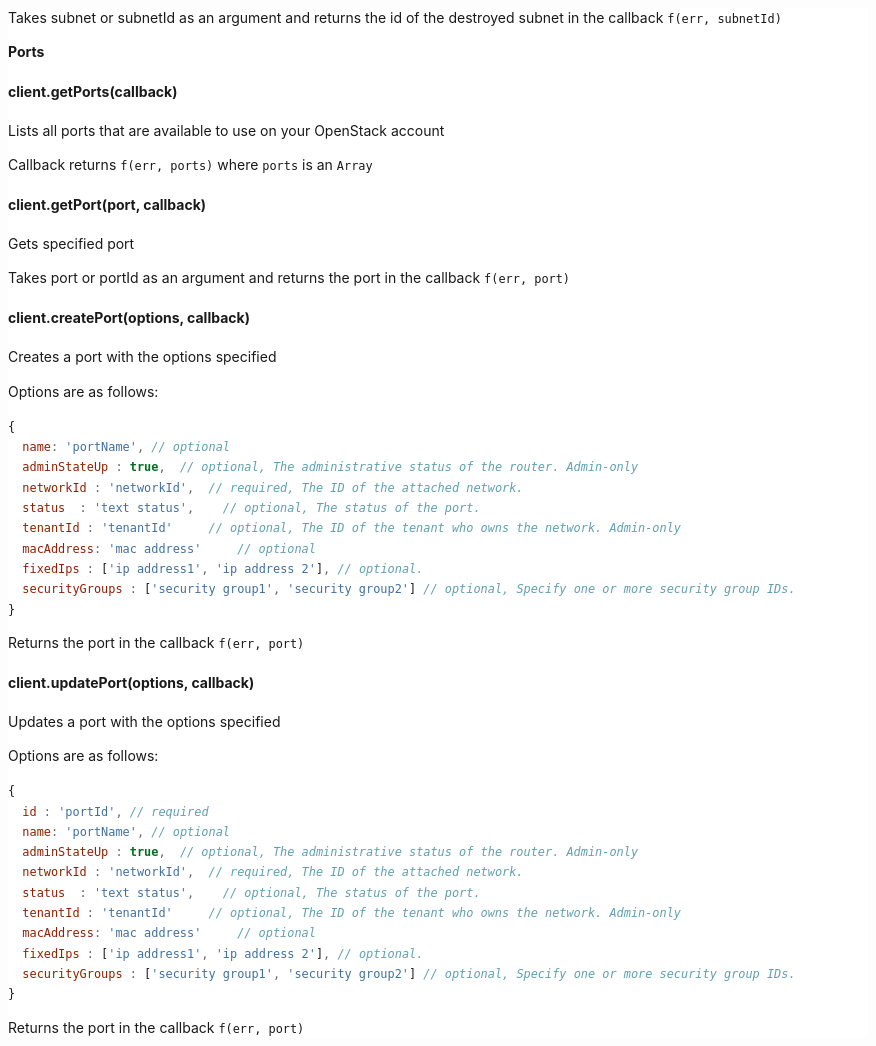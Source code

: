 Takes subnet or subnetId as an argument  and returns the id of the destroyed subnet in the callback `f(err, subnetId)`

**Ports**

#### client.getPorts(callback)
Lists all ports that are available to use on your OpenStack account

Callback returns `f(err, ports)` where `ports` is an `Array`

#### client.getPort(port, callback)
Gets specified port

Takes port or portId as an argument and returns the port in the callback
`f(err, port)`

#### client.createPort(options, callback)
Creates a port with the options specified

Options are as follows:

```js
{
  name: 'portName', // optional
  adminStateUp : true,  // optional, The administrative status of the router. Admin-only
  networkId : 'networkId',  // required, The ID of the attached network.
  status  : 'text status',    // optional, The status of the port.
  tenantId : 'tenantId'     // optional, The ID of the tenant who owns the network. Admin-only
  macAddress: 'mac address'     // optional
  fixedIps : ['ip address1', 'ip address 2'], // optional.
  securityGroups : ['security group1', 'security group2'] // optional, Specify one or more security group IDs.
}
```
Returns the port in the callback `f(err, port)`

#### client.updatePort(options, callback)
Updates a port with the options specified

Options are as follows:

```js
{
  id : 'portId', // required
  name: 'portName', // optional
  adminStateUp : true,  // optional, The administrative status of the router. Admin-only
  networkId : 'networkId',  // required, The ID of the attached network.
  status  : 'text status',    // optional, The status of the port.
  tenantId : 'tenantId'     // optional, The ID of the tenant who owns the network. Admin-only
  macAddress: 'mac address'     // optional
  fixedIps : ['ip address1', 'ip address 2'], // optional.
  securityGroups : ['security group1', 'security group2'] // optional, Specify one or more security group IDs.
}
```
Returns the port in the callback `f(err, port)`
